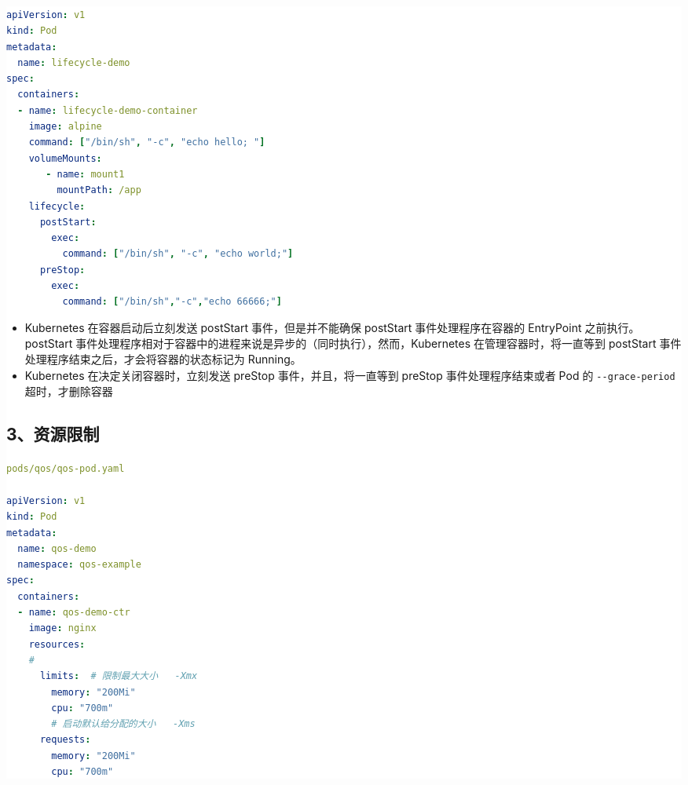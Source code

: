 ```yaml
apiVersion: v1
kind: Pod
metadata:
  name: lifecycle-demo
spec:
  containers:
  - name: lifecycle-demo-container
    image: alpine
    command: ["/bin/sh", "-c", "echo hello; "]
    volumeMounts:
       - name: mount1
       	 mountPath: /app
    lifecycle:
      postStart:
        exec:
          command: ["/bin/sh", "-c", "echo world;"]
      preStop:
        exec:
          command: ["/bin/sh","-c","echo 66666;"]
```

- Kubernetes 在容器启动后立刻发送 postStart 事件，但是并不能确保 postStart 事件处理程序在容器的 EntryPoint 之前执行。postStart 事件处理程序相对于容器中的进程来说是异步的（同时执行），然而，Kubernetes 在管理容器时，将一直等到 postStart 事件处理程序结束之后，才会将容器的状态标记为 Running。
- Kubernetes 在决定关闭容器时，立刻发送 preStop 事件，并且，将一直等到 preStop 事件处理程序结束或者 Pod 的 `--grace-period` 超时，才删除容器



## 3、资源限制

```yaml
pods/qos/qos-pod.yaml 

apiVersion: v1
kind: Pod
metadata:
  name: qos-demo
  namespace: qos-example
spec:
  containers:
  - name: qos-demo-ctr
    image: nginx
    resources:
    # 
      limits:  # 限制最大大小   -Xmx
        memory: "200Mi"
        cpu: "700m" 
        # 启动默认给分配的大小   -Xms
      requests:
        memory: "200Mi"
        cpu: "700m"
```
